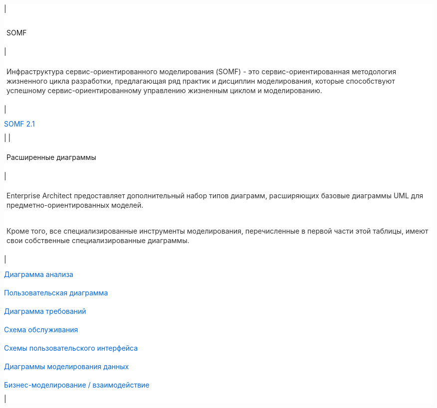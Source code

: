 | <p class="p_Tableheader" style="box-sizing: border-box; text-align: left; text-indent: 0px; padding: 14px 0px; margin: 5px; line-height: 19px;"><span class="f_Tabletext" style="box-sizing: border-box;"><font style="box-sizing: border-box; vertical-align: inherit;"><font style="box-sizing: border-box; vertical-align: inherit;">SOMF</font></font></span></p> | <p style="box-sizing: border-box; text-align: left; text-indent: 0px; padding: 14px 0px; margin: 5px; line-height: 19px;"><span class="f_BodyTextTable" style="box-sizing: border-box; color: rgb(51, 51, 51);"><font style="box-sizing: border-box; vertical-align: inherit;"><font style="box-sizing: border-box; vertical-align: inherit;">Инфраструктура сервис-ориентированного моделирования (SOMF) - это сервис-ориентированная методология жизненного цикла разработки, предлагающая ряд практик и дисциплин моделирования, которые способствуют успешному сервис-ориентированному управлению жизненным циклом и моделированию.</font></font></span></p> | <a href="https://sparxsystems.com/enterprise_architect_user_guide/15.1/model_domains/somf.html" style="box-sizing: border-box; text-decoration: none; color: rgb(0, 102, 221); outline: none; display: block; line-height: normal; margin: 0px; padding: 10px 0px;"><font style="box-sizing: border-box; vertical-align: inherit;"><font style="box-sizing: border-box; vertical-align: inherit;">SOMF 2.1</font></font></a> |
| <p class="p_Tableheader" style="box-sizing: border-box; text-align: left; text-indent: 0px; padding: 14px 0px; margin: 5px; line-height: 19px;"><span class="f_Tabletext" style="box-sizing: border-box;"><font style="box-sizing: border-box; vertical-align: inherit;"><font style="box-sizing: border-box; vertical-align: inherit;">Расширенные диаграммы</font></font></span></p> | <p style="box-sizing: border-box; text-align: left; text-indent: 0px; padding: 14px 0px; margin: 5px; line-height: 19px;"><span class="f_BodyTextTable" style="box-sizing: border-box; color: rgb(51, 51, 51);"><font style="box-sizing: border-box; vertical-align: inherit;"><font style="box-sizing: border-box; vertical-align: inherit;">Enterprise Architect предоставляет дополнительный набор типов диаграмм, расширяющих базовые диаграммы UML для предметно-ориентированных моделей.</font></font></span></p><p style="box-sizing: border-box; text-align: left; text-indent: 0px; padding: 14px 0px; margin: 5px; line-height: 19px;"><span class="f_BodyTextTable" style="box-sizing: border-box; color: rgb(51, 51, 51);"><font style="box-sizing: border-box; vertical-align: inherit;"><font style="box-sizing: border-box; vertical-align: inherit;">Кроме того, все специализированные инструменты моделирования, перечисленные в первой части этой таблицы, имеют свои собственные специализированные диаграммы.</font></font></span></p> | <a href="https://sparxsystems.com/enterprise_architect_user_guide/15.1/model_domains/analysisdiagram.html" style="box-sizing: border-box; text-decoration: none; color: rgb(0, 102, 221); outline: none; display: block; line-height: normal; margin: 0px; padding: 10px 0px;"><font style="box-sizing: border-box; vertical-align: inherit;"><font style="box-sizing: border-box; vertical-align: inherit;">Диаграмма анализа</font></font></a><a href="https://sparxsystems.com/enterprise_architect_user_guide/15.1/model_domains/customdiagram.html" style="box-sizing: border-box; text-decoration: none; color: rgb(0, 102, 221); outline: none; display: block; line-height: normal; margin: 0px; padding: 10px 0px;"><font style="box-sizing: border-box; vertical-align: inherit;"><font style="box-sizing: border-box; vertical-align: inherit;">Пользовательская диаграмма</font></font></a><a href="https://sparxsystems.com/enterprise_architect_user_guide/15.1/model_domains/requirements_diagram2.html" style="box-sizing: border-box; text-decoration: none; color: rgb(0, 102, 221); outline: none; display: block; line-height: normal; margin: 0px; padding: 10px 0px;"><font style="box-sizing: border-box; vertical-align: inherit;"><font style="box-sizing: border-box; vertical-align: inherit;">Диаграмма требований</font></font></a><a href="https://sparxsystems.com/enterprise_architect_user_guide/15.1/project_management/maintenance_diagram.html" style="box-sizing: border-box; text-decoration: none; color: rgb(0, 102, 221); outline: none; display: block; line-height: normal; margin: 0px; padding: 10px 0px;"><font style="box-sizing: border-box; vertical-align: inherit;"><font style="box-sizing: border-box; vertical-align: inherit;">Схема обслуживания</font></font></a><a href="https://sparxsystems.com/enterprise_architect_user_guide/15.1/model_domains/user_interface_diagram.html" style="box-sizing: border-box; text-decoration: none; color: rgb(0, 102, 221); outline: none; display: block; line-height: normal; margin: 0px; padding: 10px 0px;"><font style="box-sizing: border-box; vertical-align: inherit;"><font style="box-sizing: border-box; vertical-align: inherit;">Схемы пользовательского интерфейса</font></font></a><a href="https://sparxsystems.com/enterprise_architect_user_guide/15.1/model_domains/create_a_data_model_diagram.html" style="box-sizing: border-box; text-decoration: none; color: rgb(0, 102, 221); outline: none; display: block; line-height: normal; margin: 0px; padding: 10px 0px;"><font style="box-sizing: border-box; vertical-align: inherit;"><font style="box-sizing: border-box; vertical-align: inherit;">Диаграммы моделирования данных</font></font></a><a href="https://sparxsystems.com/enterprise_architect_user_guide/15.1/model_domains/business_interaction.html" style="box-sizing: border-box; text-decoration: none; color: rgb(0, 102, 221); outline: none; display: block; line-height: normal; margin: 0px; padding: 10px 0px;"><font style="box-sizing: border-box; vertical-align: inherit;"><font style="box-sizing: border-box; vertical-align: inherit;">Бизнес-моделирование / взаимодействие</font></font></a> |